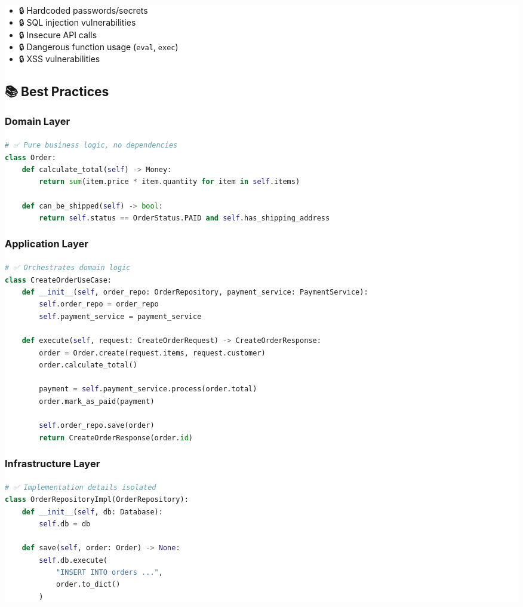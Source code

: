 - 🔒 Hardcoded passwords/secrets
- 🔒 SQL injection vulnerabilities  
- 🔒 Insecure API calls
- 🔒 Dangerous function usage (`eval`, `exec`)
- 🔒 XSS vulnerabilities

## 📚 Best Practices

### Domain Layer
```python
# ✅ Pure business logic, no dependencies
class Order:
    def calculate_total(self) -> Money:
        return sum(item.price * item.quantity for item in self.items)
    
    def can_be_shipped(self) -> bool:
        return self.status == OrderStatus.PAID and self.has_shipping_address
```

### Application Layer
```python
# ✅ Orchestrates domain logic
class CreateOrderUseCase:
    def __init__(self, order_repo: OrderRepository, payment_service: PaymentService):
        self.order_repo = order_repo
        self.payment_service = payment_service
    
    def execute(self, request: CreateOrderRequest) -> CreateOrderResponse:
        order = Order.create(request.items, request.customer)
        order.calculate_total()
        
        payment = self.payment_service.process(order.total)
        order.mark_as_paid(payment)
        
        self.order_repo.save(order)
        return CreateOrderResponse(order.id)
```

### Infrastructure Layer
```python
# ✅ Implementation details isolated
class OrderRepositoryImpl(OrderRepository):
    def __init__(self, db: Database):
        self.db = db
    
    def save(self, order: Order) -> None:
        self.db.execute(
            "INSERT INTO orders ...",
            order.to_dict()
        )
```
